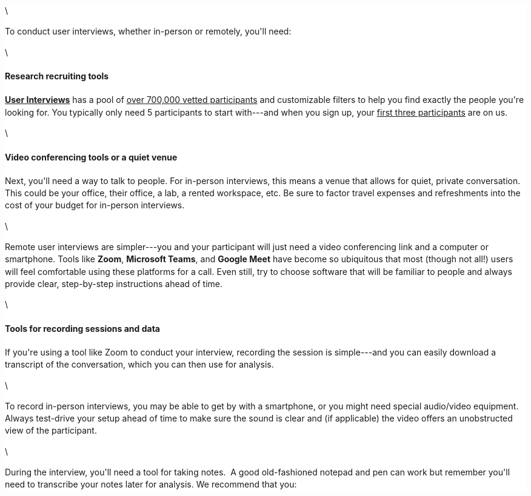 \

To conduct user interviews, whether in-person or remotely, you'll need:

\

#### Research recruiting tools

[**User Interviews**](https://www.userinterviews.com/recruit) has a pool
of [over 700,000 vetted
participants](https://www.userinterviews.com/recruit?source=navbarRecruitResearcher)
and customizable filters to help you find exactly the people you're
looking for. You typically only need 5 participants to start with---and
when you sign up, your [first three
participants](https://www.userinterviews.com/recruit) are on us. 

\

#### Video conferencing tools or a quiet venue

Next, you'll need a way to talk to people. For in-person interviews,
this means a venue that allows for quiet, private conversation. This
could be your office, their office, a lab, a rented workspace, etc. Be
sure to factor travel expenses and refreshments into the cost of your
budget for in-person interviews.

\

Remote user interviews are simpler---you and your participant will just
need a video conferencing link and a computer or smartphone. Tools like
**Zoom**, **Microsoft Teams**, and **Google Meet** have become so
ubiquitous that most (though not all!) users will feel comfortable using
these platforms for a call. Even still, try to choose software that will
be familiar to people and always provide clear, step-by-step
instructions ahead of time. 

\

#### Tools for recording sessions and data

If you're using a tool like Zoom to conduct your interview, recording
the session is simple---and you can easily download a transcript of the
conversation, which you can then use for analysis. 

\

To record in-person interviews, you may be able to get by with a
smartphone, or you might need special audio/video equipment. Always
test-drive your setup ahead of time to make sure the sound is clear and
(if applicable) the video offers an unobstructed view of the
participant. 

\

During the interview, you'll need a tool for taking notes.  A good
old-fashioned notepad and pen can work but remember you'll need to
transcribe your notes later for analysis. We recommend that you:
